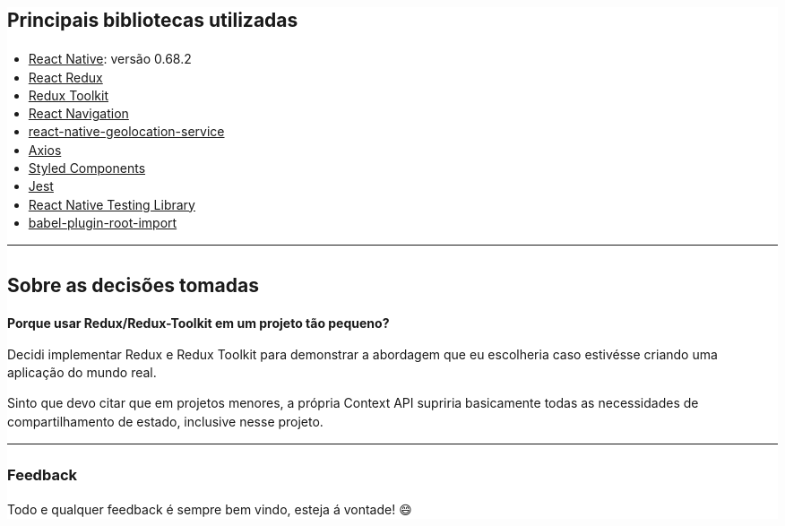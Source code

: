 
## Principais bibliotecas utilizadas

- [React Native](https://reactnative.dev): versão 0.68.2
- [React Redux](https://react-redux.js.org)
- [Redux Toolkit](https://redux-toolkit.js.org)
- [React Navigation](https://reactnavigation.org)
- [react-native-geolocation-service](https://github.com/Agontuk/react-native-geolocation-service)
- [Axios](https://axios-http.com)
- [Styled Components](https://styled-components.com)
- [Jest](https://jestjs.io)
- [React Native Testing Library](https://callstack.github.io/react-native-testing-library/)
- [babel-plugin-root-import](https://www.npmjs.com/package/babel-plugin-root-import)

---

## Sobre as decisões tomadas

**Porque usar Redux/Redux-Toolkit em um projeto tão pequeno?**

Decidi implementar Redux e Redux Toolkit para demonstrar a abordagem que eu escolheria caso estivésse criando uma aplicação do mundo real.

Sinto que devo citar que em projetos menores, a própria Context API supriria basicamente todas as necessidades de compartilhamento de estado, inclusive nesse projeto.

---

### Feedback

Todo e qualquer feedback é sempre bem vindo, esteja á vontade! :smile:
